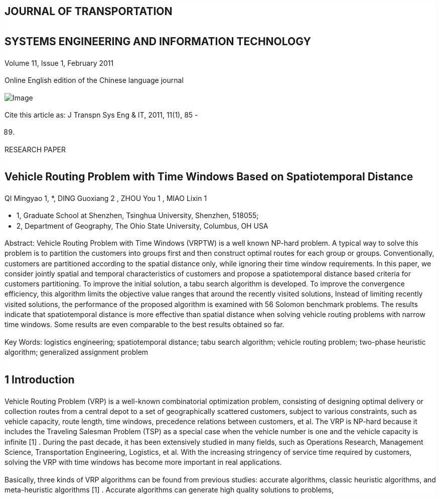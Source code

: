 ## JOURNAL OF TRANSPORTATION

## SYSTEMS ENGINEERING AND INFORMATION TECHNOLOGY

Volume 11, Issue 1, February 2011

Online English edition of the Chinese language journal

![Image](Papers_Converted/0_Artifacts/[qi2011]_Vehicle_Routing_Problem_with_Time_Windows_Based_on_Spatiotemporal_Distance_artifacts/image_000000_610b0b774d7a90539584f1ee17b9aa5418280959bb40592a3f9a3d1a276ada37.png)

Cite this article as: J Transpn Sys Eng &amp; IT, 2011, 11(1), 85 -

89.

RESEARCH PAPER

## Vehicle Routing Problem with Time Windows Based on Spatiotemporal Distance

QI Mingyao 1, *, DING Guoxiang 2 , ZHOU You 1 , MIAO Lixin 1

- 1, Graduate School at Shenzhen, Tsinghua University, Shenzhen, 518055;
- 2, Department of Geography, The Ohio State University, Columbus, OH USA

Abstract: Vehicle Routing Problem with Time Windows (VRPTW) is a well known NP-hard problem. A typical way to solve this problem is to partition the customers into groups first and then construct optimal routes for each group or groups. Conventionally, customers are partitioned according to the spatial distance only, while ignoring their time window requirements. In this paper, we consider jointly spatial and temporal characteristics of customers and propose a spatiotemporal distance based criteria for customers partitioning.  To  improve  the  initial  solution,  a  tabu  search  algorithm  is  developed.  To  improve  the  convergence  efficiency,  this algorithm limits the objective value ranges that around the recently visited solutions, Instead of limiting recently visited solutions, the  performance  of  the  proposed  algorithm  is  examined  with  56  Solomon  benchmark  problems.  The  results  indicate  that spatiotemporal distance is more effective than spatial distance when solving vehicle routing problems with narrow time windows. Some results are even comparable to the best results obtained so far.

Key Words: logistics engineering; spatiotemporal distance; tabu search algorithm; vehicle routing problem; two-phase heuristic algorithm; generalized assignment problem

## 1    Introduction

Vehicle Routing Problem (VRP) is a well-known combinatorial  optimization  problem,  consisting  of  designing optimal delivery or collection routes from a central depot to a set  of  geographically  scattered  customers,  subject  to  various constraints, such as vehicle capacity, route length, time windows, precedence relations between customers, et al. The VRP is  NP-hard  because  it  includes  the  Traveling  Salesman Problem (TSP) as a special case when the vehicle number is one  and  the  vehicle  capacity  is  infinite [1] . During  the  past decade, it has been extensively studied in many fields, such as Operations  Research,  Management  Science,  Transportation Engineering, Logistics, et al. With the increasing stringency of service time required by customers, solving the VRP with time windows has become more important in real applications.

Basically, three kinds of VRP algorithms can be found from previous studies: accurate algorithms, classic heuristic algorithms, and meta-heuristic algorithms [1] . Accurate algorithms  can  generate  high  quality  solutions  to  problems,
